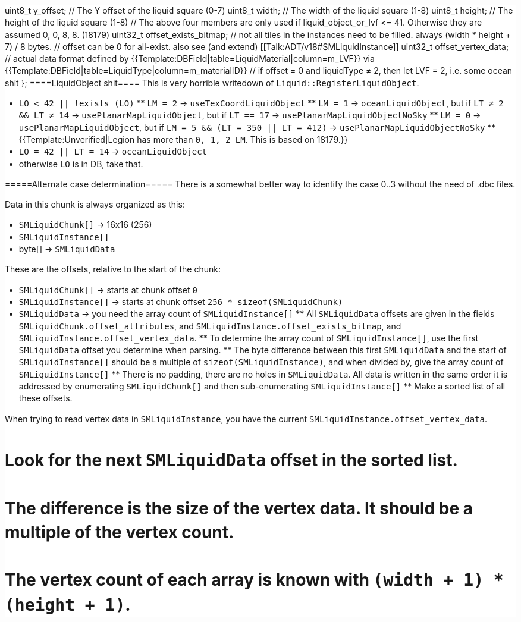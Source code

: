    uint8_t y_offset;                // The Y offset of the liquid square (0-7)
   uint8_t width;                   // The width of the liquid square (1-8)
   uint8_t height;                  // The height of the liquid square (1-8)
                                    // The above four members are only used if liquid_object_or_lvf <= 41. Otherwise they are assumed 0, 0, 8, 8. (18179) 
   uint32_t offset_exists_bitmap;   // not all tiles in the instances need to be filled. always (width * height + 7) / 8 bytes.
                                    // offset can be 0 for all-exist. also see (and extend) [[Talk:ADT/v18#SMLiquidInstance]]
   uint32_t offset_vertex_data;     // actual data format defined by {{Template:DBField|table=LiquidMaterial|column=m_LVF}} via {{Template:DBField|table=LiquidType|column=m_materialID}}
                                    // if offset = 0 and liquidType ≠ 2, then let LVF = 2, i.e. some ocean shit
 };
====LiquidObject shit====
This is very horrible writedown of <tt>Liquid::RegisterLiquidObject</tt>. 
* <tt>LO < 42 || !exists (LO)</tt>
** <tt>LM = 2</tt> → <tt>useTexCoordLiquidObject</tt>
** <tt>LM = 1</tt> → <tt>oceanLiquidObject</tt>, but if <tt>LT ≠ 2 && LT ≠ 14</tt> → <tt>usePlanarMapLiquidObject</tt>, but if <tt>LT == 17</tt> → <tt>usePlanarMapLiquidObjectNoSky</tt>
** <tt>LM = 0</tt> → <tt>usePlanarMapLiquidObject</tt>, but if <tt>LM = 5 && (LT = 350 || LT = 412)</tt> → <tt>usePlanarMapLiquidObjectNoSky</tt>
** {{Template:Unverified|Legion has more than <tt>0, 1, 2 LM</tt>. This is based on 18179.}} 
* <tt>LO = 42 || LT = 14</tt> → <tt>oceanLiquidObject</tt>
* otherwise <tt>LO</tt> is in DB, take that.

=====Alternate case determination=====
There is a somewhat better way to identify the case 0..3 without the need of .dbc files. 

Data in this chunk is always organized as this:

* <tt>SMLiquidChunk[]</tt>      → 16x16 (256)
* <tt>SMLiquidInstance[]</tt>  
* byte[]               → <tt>SMLiquidData</tt>

These are the offsets, relative to the start of the chunk:

* <tt>SMLiquidChunk[]</tt>    → starts at chunk offset <tt>0</tt>
* <tt>SMLiquidInstance[]</tt> → starts at chunk offset <tt>256 * sizeof(SMLiquidChunk)</tt>
* <tt>SMLiquidData</tt> → you need the array count of <tt>SMLiquidInstance[]</tt>
** All <tt>SMLiquidData</tt> offsets are given in the fields <tt>SMLiquidChunk.offset_attributes</tt>, and <tt>SMLiquidInstance.offset_exists_bitmap</tt>, and <tt>SMLiquidInstance.offset_vertex_data</tt>.
** To determine the array count of <tt>SMLiquidInstance[]</tt>, use the first <tt>SMLiquidData</tt> offset you determine when parsing. 
** The byte difference between this first <tt>SMLiquidData</tt> and the start of <tt>SMLiquidInstance[]</tt> should be a multiple of <tt>sizeof(SMLiquidInstance)</tt>, and when divided by, give the array count of <tt>SMLiquidInstance[]</tt>
** There is no padding, there are no holes in <tt>SMLiquidData</tt>. All data is written in the same order it is addressed by enumerating <tt>SMLiquidChunk[]</tt> and then sub-enumerating <tt>SMLiquidInstance[]</tt>
** Make a sorted list of all these offsets.

When trying to read vertex data in <tt>SMLiquidInstance</tt>, you have the current <tt>SMLiquidInstance.offset_vertex_data</tt>.
# Look for the next <tt>SMLiquidData</tt> offset in the sorted list. 
# The difference is the size of the vertex data. It should be a multiple of the vertex count.
# The vertex count of each array is known with <tt>(width + 1) * (height + 1)</tt>. 